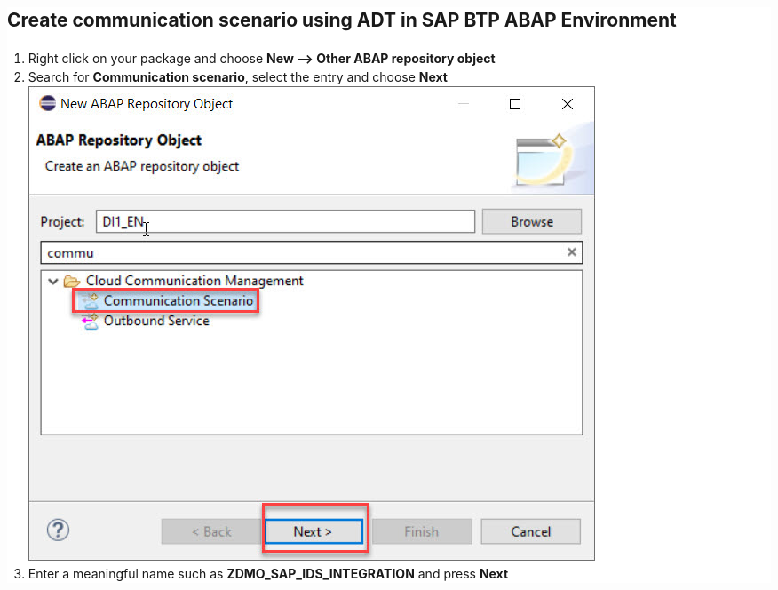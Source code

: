 
## Create communication scenario using ADT in SAP BTP ABAP Environment

1. Right click on your package and choose **New --> Other ABAP repository object** 
2. Search for **Communication scenario**, select the entry and choose **Next**
   ![Communication scenario](images/250_create_comm_scenario_for_IDS.jpg)  
3. Enter a meaningful name such as **ZDMO_SAP_IDS_INTEGRATION** and press **Next** 